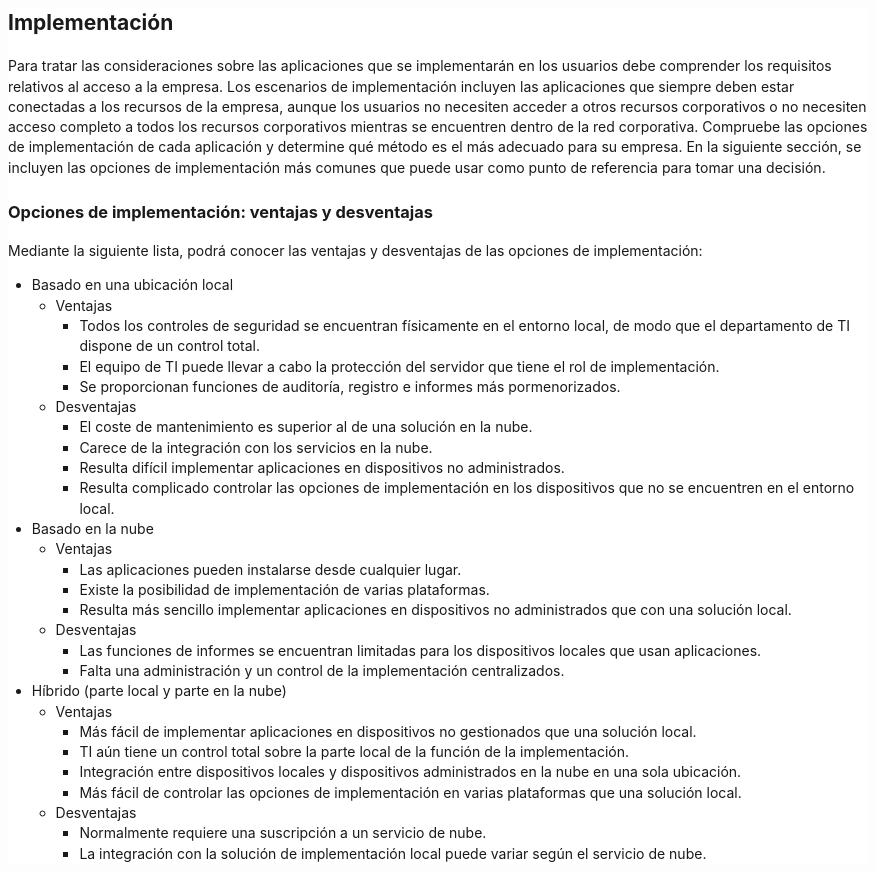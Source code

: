 ## <a name="deployment"></a>Implementación

Para tratar las consideraciones sobre las aplicaciones que se implementarán en los usuarios debe comprender los requisitos relativos al acceso a la empresa. Los escenarios de implementación incluyen las aplicaciones que siempre deben estar conectadas a los recursos de la empresa, aunque los usuarios no necesiten acceder a otros recursos corporativos o no necesiten acceso completo a todos los recursos corporativos mientras se encuentren dentro de la red corporativa. Compruebe las opciones de implementación de cada aplicación y determine qué método es el más adecuado para su empresa. En la siguiente sección, se incluyen las opciones de implementación más comunes que puede usar como punto de referencia para tomar una decisión.

### <a name="deployment-options--advantages-and-disadvantages"></a>Opciones de implementación: ventajas y desventajas

Mediante la siguiente lista, podrá conocer las ventajas y desventajas de las opciones de implementación:

- Basado en una ubicación local
    - Ventajas
        - Todos los controles de seguridad se encuentran físicamente en el entorno local, de modo que el departamento de TI dispone de un control total.
        - El equipo de TI puede llevar a cabo la protección del servidor que tiene el rol de implementación.
        - Se proporcionan funciones de auditoría, registro e informes más pormenorizados.
    - Desventajas
        - El coste de mantenimiento es superior al de una solución en la nube.
        - Carece de la integración con los servicios en la nube.
        - Resulta difícil implementar aplicaciones en dispositivos no administrados.
        - Resulta complicado controlar las opciones de implementación en los dispositivos que no se encuentren en el entorno local.
- Basado en la nube
    - Ventajas
        - Las aplicaciones pueden instalarse desde cualquier lugar.
        - Existe la posibilidad de implementación de varias plataformas.
        - Resulta más sencillo implementar aplicaciones en dispositivos no administrados que con una solución local.
    - Desventajas
        - Las funciones de informes se encuentran limitadas para los dispositivos locales que usan aplicaciones.
        - Falta una administración y un control de la implementación centralizados.
- Híbrido (parte local y parte en la nube)
    - Ventajas
        - Más fácil de implementar aplicaciones en dispositivos no gestionados que una solución local.
        - TI aún tiene un control total sobre la parte local de la función de la implementación.
        - Integración entre dispositivos locales y dispositivos administrados en la nube en una sola ubicación.
        - Más fácil de controlar las opciones de implementación en varias plataformas que una solución local.
    - Desventajas
        - Normalmente requiere una suscripción a un servicio de nube.
        - La integración con la solución de implementación local puede variar según el servicio de nube.
